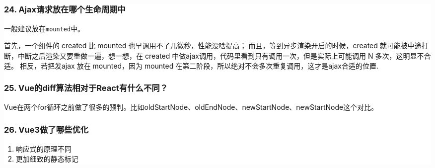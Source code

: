 

### 24. Ajax请求放在哪个生命周期中

一般建议放在`mounted`中。

首先，一个组件的 created 比 mounted 也早调用不了几微秒，性能没啥提高；
而且，等到异步渲染开启的时候，created 就可能被中途打断，中断之后渲染又要重做一遍，想一想，在 created 中做ajax调用，代码里看到只有调用一次，但是实际上可能调用 N 多次，这明显不合适。
相反，若把发ajax 放在 mounted，因为 mounted 在第二阶段，所以绝对不会多次重复调用，这才是ajax合适的位置.



### 25. Vue的diff算法相对于React有什么不同？

Vue在两个for循环之前做了很多的预判。比如oldStartNode、oldEndNode、newStartNode、newStartNode这个对比。



### 26. Vue3做了哪些优化

1. 响应式的原理不同
2. 更加细致的静态标记